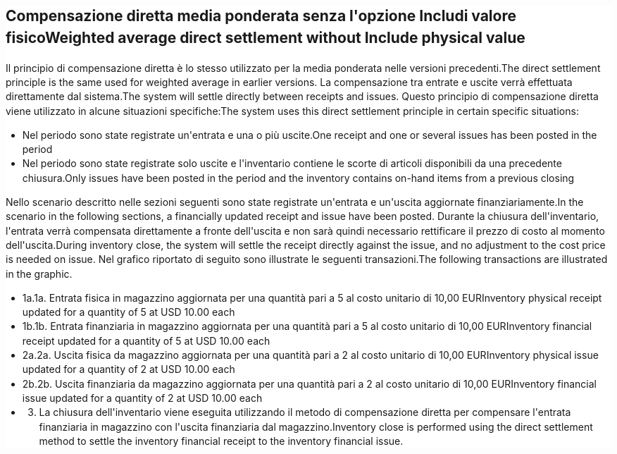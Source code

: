 ## <a name="weighted-average-direct-settlement-without-include-physical-value"></a><span data-ttu-id="924e7-127">Compensazione diretta media ponderata senza l'opzione Includi valore fisico</span><span class="sxs-lookup"><span data-stu-id="924e7-127">Weighted average direct settlement without Include physical value</span></span>
<span data-ttu-id="924e7-128">Il principio di compensazione diretta è lo stesso utilizzato per la media ponderata nelle versioni precedenti.</span><span class="sxs-lookup"><span data-stu-id="924e7-128">The direct settlement principle is the same used for weighted average in earlier versions.</span></span> <span data-ttu-id="924e7-129">La compensazione tra entrate e uscite verrà effettuata direttamente dal sistema.</span><span class="sxs-lookup"><span data-stu-id="924e7-129">The system will settle directly between receipts and issues.</span></span> <span data-ttu-id="924e7-130">Questo principio di compensazione diretta viene utilizzato in alcune situazioni specifiche:</span><span class="sxs-lookup"><span data-stu-id="924e7-130">The system uses this direct settlement principle in certain specific situations:</span></span>
-   <span data-ttu-id="924e7-131">Nel periodo sono state registrate un'entrata e una o più uscite.</span><span class="sxs-lookup"><span data-stu-id="924e7-131">One receipt and one or several issues has been posted in the period</span></span>
-   <span data-ttu-id="924e7-132">Nel periodo sono state registrate solo uscite e l'inventario contiene le scorte di articoli disponibili da una precedente chiusura.</span><span class="sxs-lookup"><span data-stu-id="924e7-132">Only issues have been posted in the period and the inventory contains on-hand items from a previous closing</span></span>

<span data-ttu-id="924e7-133">Nello scenario descritto nelle sezioni seguenti sono state registrate un'entrata e un'uscita aggiornate finanziariamente.</span><span class="sxs-lookup"><span data-stu-id="924e7-133">In the scenario in the following sections, a financially updated receipt and issue have been posted.</span></span> <span data-ttu-id="924e7-134">Durante la chiusura dell'inventario, l'entrata verrà compensata direttamente a fronte dell'uscita e non sarà quindi necessario rettificare il prezzo di costo al momento dell'uscita.</span><span class="sxs-lookup"><span data-stu-id="924e7-134">During inventory close, the system will settle the receipt directly against the issue, and no adjustment to the cost price is needed on issue.</span></span> <span data-ttu-id="924e7-135">Nel grafico riportato di seguito sono illustrate le seguenti transazioni.</span><span class="sxs-lookup"><span data-stu-id="924e7-135">The following transactions are illustrated in the graphic.</span></span>
-   <span data-ttu-id="924e7-136">1a.</span><span class="sxs-lookup"><span data-stu-id="924e7-136">1a.</span></span> <span data-ttu-id="924e7-137">Entrata fisica in magazzino aggiornata per una quantità pari a 5 al costo unitario di 10,00 EUR</span><span class="sxs-lookup"><span data-stu-id="924e7-137">Inventory physical receipt updated for a quantity of 5 at USD 10.00 each</span></span>
-   <span data-ttu-id="924e7-138">1b.</span><span class="sxs-lookup"><span data-stu-id="924e7-138">1b.</span></span> <span data-ttu-id="924e7-139">Entrata finanziaria in magazzino aggiornata per una quantità pari a 5 al costo unitario di 10,00 EUR</span><span class="sxs-lookup"><span data-stu-id="924e7-139">Inventory financial receipt updated for a quantity of 5 at USD 10.00 each</span></span>
-   <span data-ttu-id="924e7-140">2a.</span><span class="sxs-lookup"><span data-stu-id="924e7-140">2a.</span></span> <span data-ttu-id="924e7-141">Uscita fisica da magazzino aggiornata per una quantità pari a 2 al costo unitario di 10,00 EUR</span><span class="sxs-lookup"><span data-stu-id="924e7-141">Inventory physical issue updated for a quantity of 2 at USD 10.00 each</span></span>
-   <span data-ttu-id="924e7-142">2b.</span><span class="sxs-lookup"><span data-stu-id="924e7-142">2b.</span></span> <span data-ttu-id="924e7-143">Uscita finanziaria da magazzino aggiornata per una quantità pari a 2 al costo unitario di 10,00 EUR</span><span class="sxs-lookup"><span data-stu-id="924e7-143">Inventory financial issue updated for a quantity of 2 at USD 10.00 each</span></span>
-   3. <span data-ttu-id="924e7-144">La chiusura dell'inventario viene eseguita utilizzando il metodo di compensazione diretta per compensare l'entrata finanziaria in magazzino con l'uscita finanziaria dal magazzino.</span><span class="sxs-lookup"><span data-stu-id="924e7-144">Inventory close is performed using the direct settlement method to settle the inventory financial receipt to the inventory financial issue.</span></span>
